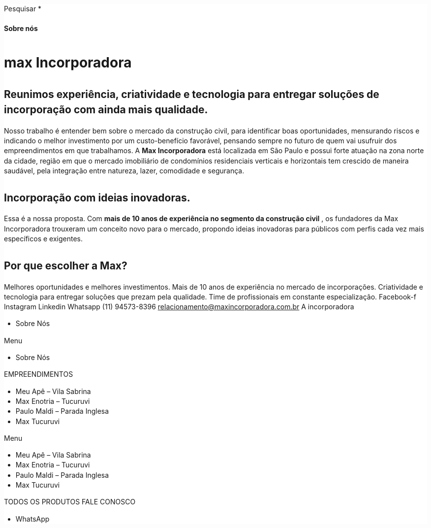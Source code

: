 
Pesquisar
  * 

#### Sobre nós
# max Incorporadora
## Reunimos experiência, criatividade e tecnologia para entregar soluções de incorporação com ainda mais qualidade.
Nosso trabalho é entender bem sobre o mercado da construção civil, para identificar boas oportunidades, mensurando riscos e indicando o melhor investimento por um custo-benefício favorável, pensando sempre no futuro de quem vai usufruir dos empreendimentos em que trabalhamos.
A **Max Incorporadora** está localizada em São Paulo e possui forte atuação na zona norte da cidade, região em que o mercado imobiliário de condomínios residenciais verticais e horizontais tem crescido de maneira saudável, pela integração entre natureza, lazer, comodidade e segurança.
## Incorporação com ideias inovadoras.  
Essa é a nossa proposta.
Com **mais de 10 anos de experiência no segmento da construção civil** , os fundadores da Max Incorporadora trouxeram um conceito novo para o mercado, propondo ideias inovadoras para públicos com perfis cada vez mais específicos e exigentes.
## Por que escolher a Max?
Melhores oportunidades e melhores investimentos.
Mais de 10 anos de experiência no mercado de incorporações.
Criatividade e tecnologia para entregar soluções que prezam pela qualidade.
Time de profissionais em constante especialização.
Facebook-f Instagram Linkedin
Whatsapp (11) 94573-8396 
relacionamento@maxincorporadora.com.br
A incorporadora
  * Sobre Nós


Menu
  * Sobre Nós


EMPREENDIMENTOS
  * Meu Apê – Vila Sabrina
  * Max Enotria – Tucuruvi
  * Paulo Maldi – Parada Inglesa
  * Max Tucuruvi


Menu
  * Meu Apê – Vila Sabrina
  * Max Enotria – Tucuruvi
  * Paulo Maldi – Parada Inglesa
  * Max Tucuruvi


TODOS OS PRODUTOS
FALE CONOSCO
  * WhatsApp
